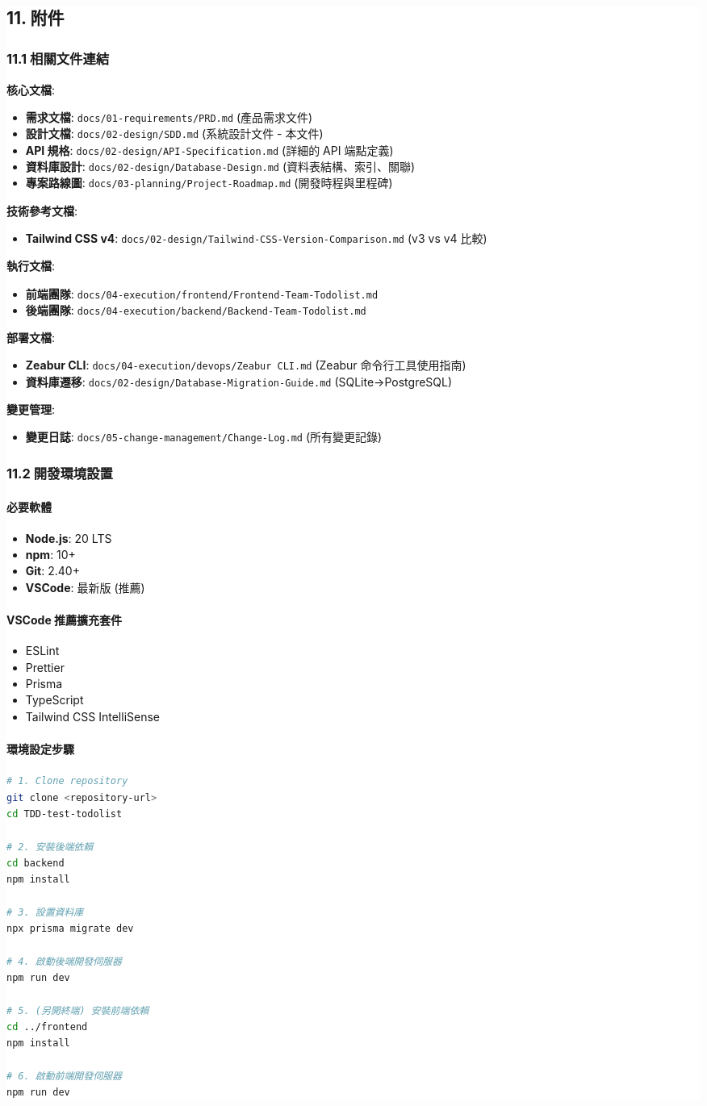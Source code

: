 
## 11. 附件

### 11.1 相關文件連結

**核心文檔**:
- **需求文檔**: `docs/01-requirements/PRD.md` (產品需求文件)
- **設計文檔**: `docs/02-design/SDD.md` (系統設計文件 - 本文件)
- **API 規格**: `docs/02-design/API-Specification.md` (詳細的 API 端點定義)
- **資料庫設計**: `docs/02-design/Database-Design.md` (資料表結構、索引、關聯)
- **專案路線圖**: `docs/03-planning/Project-Roadmap.md` (開發時程與里程碑)

**技術參考文檔**:
- **Tailwind CSS v4**: `docs/02-design/Tailwind-CSS-Version-Comparison.md` (v3 vs v4 比較)

**執行文檔**:
- **前端團隊**: `docs/04-execution/frontend/Frontend-Team-Todolist.md`
- **後端團隊**: `docs/04-execution/backend/Backend-Team-Todolist.md`

**部署文檔**:
- **Zeabur CLI**: `docs/04-execution/devops/Zeabur CLI.md` (Zeabur 命令行工具使用指南)
- **資料庫遷移**: `docs/02-design/Database-Migration-Guide.md` (SQLite→PostgreSQL)

**變更管理**:
- **變更日誌**: `docs/05-change-management/Change-Log.md` (所有變更記錄)

### 11.2 開發環境設置

#### 必要軟體

- **Node.js**: 20 LTS
- **npm**: 10+
- **Git**: 2.40+
- **VSCode**: 最新版 (推薦)

#### VSCode 推薦擴充套件

- ESLint
- Prettier
- Prisma
- TypeScript
- Tailwind CSS IntelliSense

#### 環境設定步驟

```bash
# 1. Clone repository
git clone <repository-url>
cd TDD-test-todolist

# 2. 安裝後端依賴
cd backend
npm install

# 3. 設置資料庫
npx prisma migrate dev

# 4. 啟動後端開發伺服器
npm run dev

# 5. (另開終端) 安裝前端依賴
cd ../frontend
npm install

# 6. 啟動前端開發伺服器
npm run dev
```